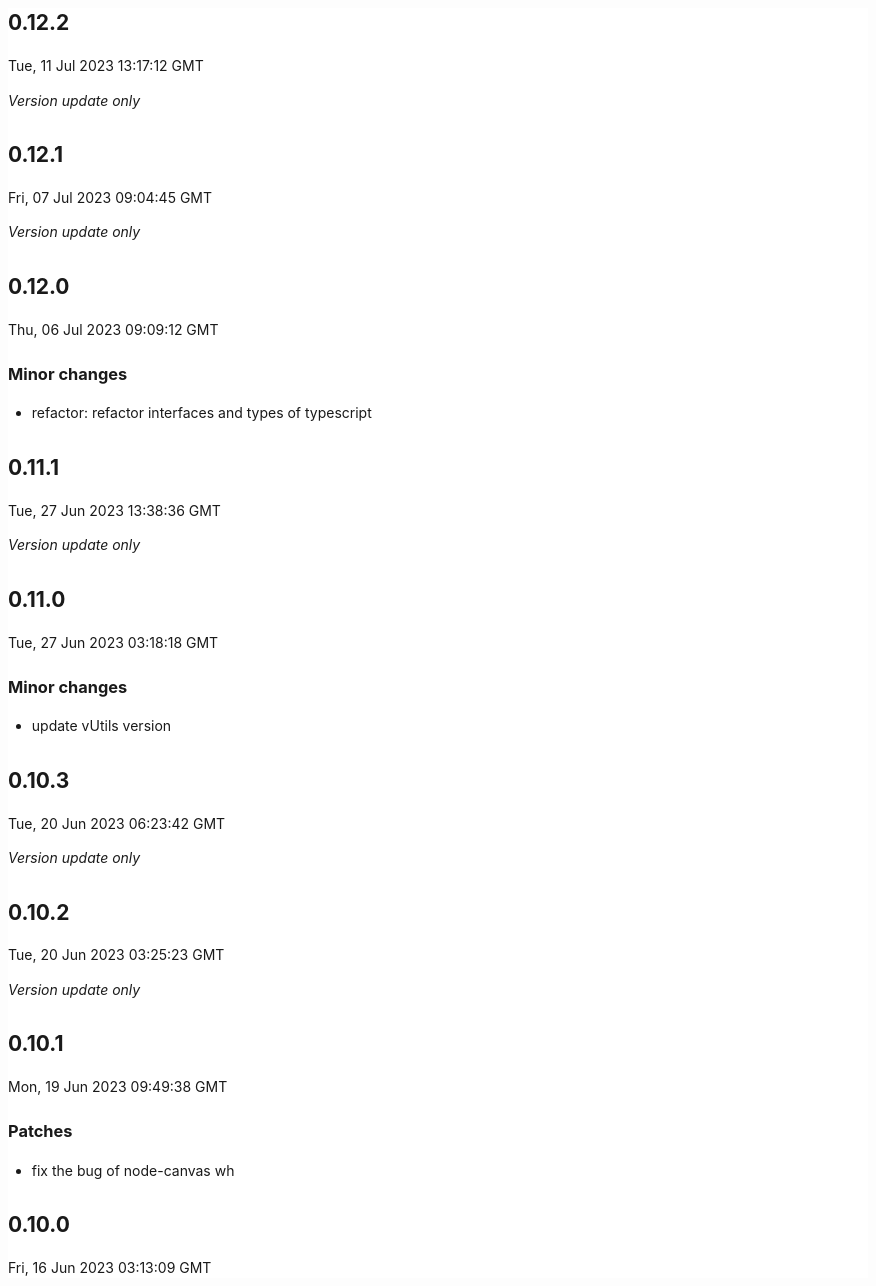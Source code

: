 ## 0.12.2
Tue, 11 Jul 2023 13:17:12 GMT

_Version update only_

## 0.12.1
Fri, 07 Jul 2023 09:04:45 GMT

_Version update only_

## 0.12.0
Thu, 06 Jul 2023 09:09:12 GMT

### Minor changes

- refactor: refactor interfaces and types of typescript

## 0.11.1
Tue, 27 Jun 2023 13:38:36 GMT

_Version update only_

## 0.11.0
Tue, 27 Jun 2023 03:18:18 GMT

### Minor changes

- update vUtils version

## 0.10.3
Tue, 20 Jun 2023 06:23:42 GMT

_Version update only_

## 0.10.2
Tue, 20 Jun 2023 03:25:23 GMT

_Version update only_

## 0.10.1
Mon, 19 Jun 2023 09:49:38 GMT

### Patches

- fix the bug of node-canvas wh

## 0.10.0
Fri, 16 Jun 2023 03:13:09 GMT
